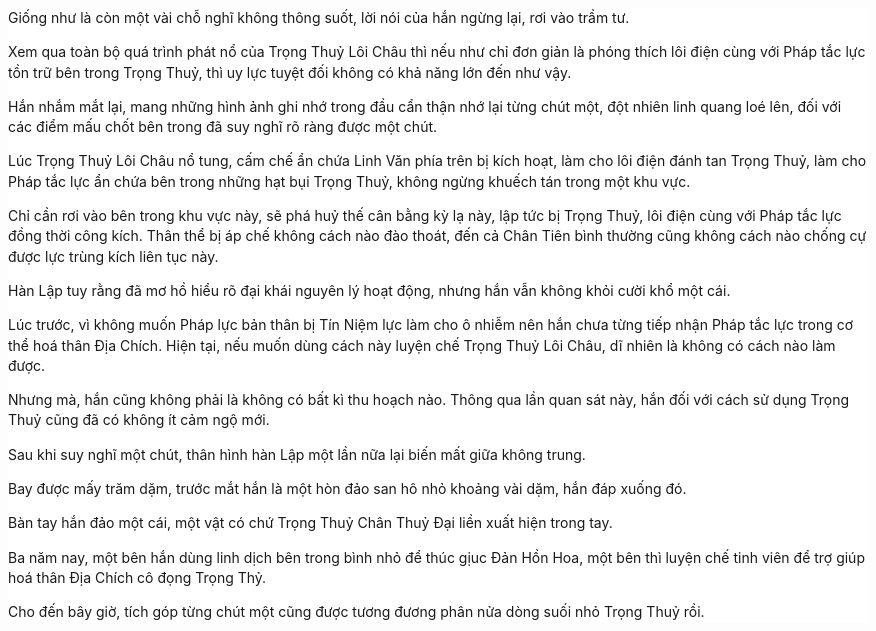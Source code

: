 Giống như là còn một vài chỗ nghĩ không thông suốt, lời nói của hắn ngừng lại, rơi vào trầm tư.

Xem qua toàn bộ quá trình phát nổ của Trọng Thuỷ Lôi Châu thì nếu như chỉ đơn giản là phóng thích lôi điện cùng với Pháp tắc lực tồn trữ bên trong Trọng Thuỷ, thì uy lực tuyệt đối không có khả năng lớn đến như vậy.

Hắn nhắm mắt lại, mang những hình ảnh ghi nhớ trong đầu cẩn thận nhớ lại từng chút một, đột nhiên linh quang loé lên, đối với các điểm mấu chốt bên trong đã suy nghĩ rõ ràng được một chút.

Lúc Trọng Thuỷ Lôi Châu nổ tung, cấm chế ẩn chứa Linh Văn phía trên bị kích hoạt, làm cho lôi điện đánh tan Trọng Thuỷ, làm cho Pháp tắc lực ẩn chứa bên trong những hạt bụi Trọng Thuỷ, không ngừng khuếch tán trong một khu vực.

Chỉ cần rơi vào bên trong khu vực này, sẽ phá huỷ thế cân bằng kỳ lạ này, lập tức bị Trọng Thuỷ, lôi điện cùng với Pháp tắc lực đồng thời công kích. Thân thể bị áp chế không cách nào đào thoát, đến cả Chân Tiên bình thường cũng không cách nào chống cự được lực trùng kích liên tục này.

Hàn Lập tuy rằng đã mơ hồ hiểu rõ đại khái nguyên lý hoạt động, nhưng hắn vẫn không khỏi cười khổ một cái.

Lúc trước, vì không muốn Pháp lực bản thân bị Tín Niệm lực làm cho ô nhiễm nên hắn chưa từng tiếp nhận Pháp tắc lực trong cơ thể hoá thân Địa Chích. Hiện tại, nếu muốn dùng cách này luyện chế Trọng Thuỷ Lôi Châu, dĩ nhiên là không có cách nào làm được.

Nhưng mà, hắn cũng không phải là không có bất kì thu hoạch nào. Thông qua lần quan sát này, hắn đối với cách sử dụng Trọng Thuỷ cũng đã có không ít cảm ngộ mới.

Sau khi suy nghĩ một chút, thân hình hàn Lập một lần nữa lại biến mất giữa không trung.

Bay được mấy trăm dặm, trước mắt hắn là một hòn đảo san hô nhỏ khoảng vài dặm, hắn đáp xuống đó.

Bàn tay hắn đảo một cái, một vật có chứ Trọng Thuỷ Chân Thuỷ Đại liền xuất hiện trong tay.

Ba năm nay, một bên hắn dùng linh dịch bên trong bình nhỏ để thúc gịuc Đản Hồn Hoa, một bên thì luyện chế tinh viên để trợ giúp hoá thân Địa Chích cô đọng Trọng Thỷ.

Cho đến bây giờ, tích góp từng chút một cũng được tương đương phân nửa dòng suối nhỏ Trọng Thuỷ rồi.
